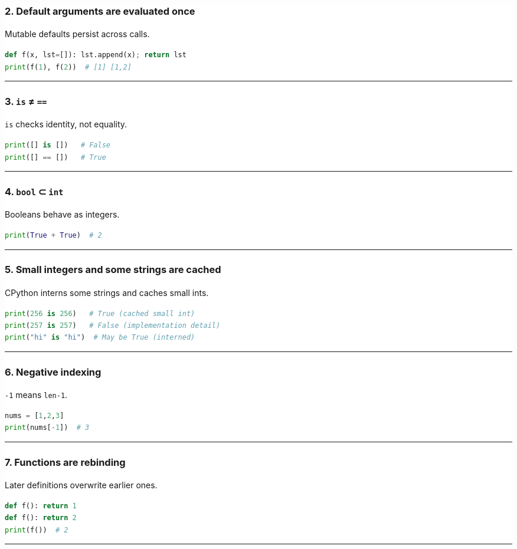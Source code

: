 ### 2. Default arguments are evaluated once
Mutable defaults persist across calls.

```python
def f(x, lst=[]): lst.append(x); return lst
print(f(1), f(2))  # [1] [1,2]
```

---

### 3. `is` ≠ `==`
`is` checks identity, not equality.

```python
print([] is [])   # False
print([] == [])   # True
```

---

### 4. `bool` ⊂ `int`
Booleans behave as integers.

```python
print(True + True)  # 2
```

---

### 5. Small integers and some strings are cached
CPython interns some strings and caches small ints.

```python
print(256 is 256)   # True (cached small int)
print(257 is 257)   # False (implementation detail)
print("hi" is "hi")  # May be True (interned)
```

---

### 6. Negative indexing
`-1` means `len-1`.

```python
nums = [1,2,3]
print(nums[-1])  # 3
```

---

### 7. Functions are rebinding
Later definitions overwrite earlier ones.

```python
def f(): return 1
def f(): return 2
print(f())  # 2
```

---
